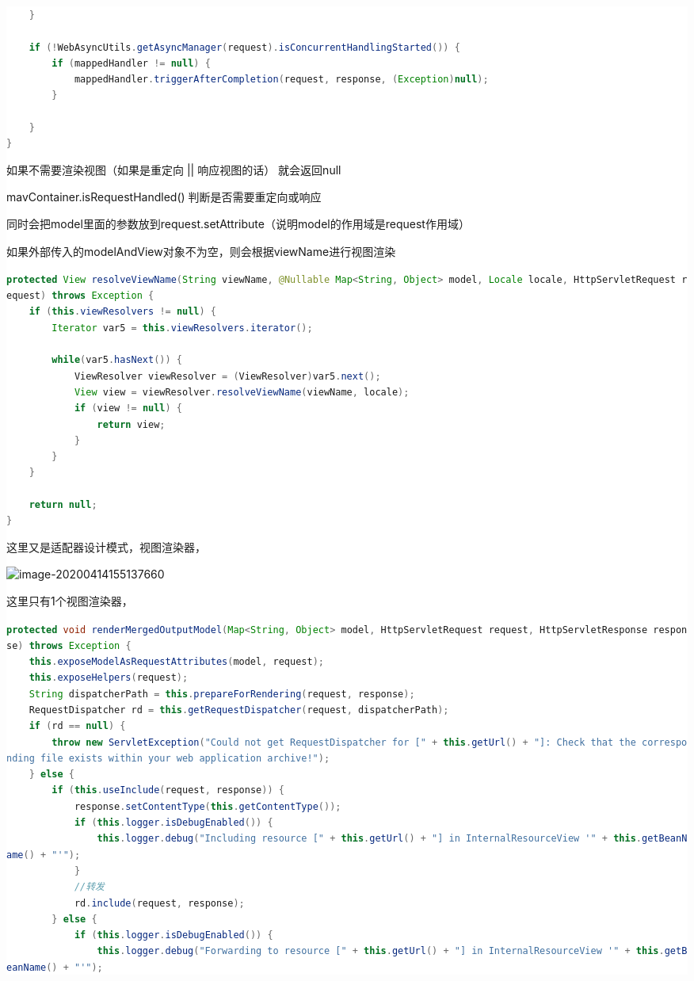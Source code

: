 ```java
    }

    if (!WebAsyncUtils.getAsyncManager(request).isConcurrentHandlingStarted()) {
        if (mappedHandler != null) {
            mappedHandler.triggerAfterCompletion(request, response, (Exception)null);
        }

    }
}
```

如果不需要渲染视图（如果是重定向 || 响应视图的话） 就会返回null

mavContainer.isRequestHandled() 判断是否需要重定向或响应

同时会把model里面的参数放到request.setAttribute（说明model的作用域是request作用域）

如果外部传入的modelAndView对象不为空，则会根据viewName进行视图渲染

```java
protected View resolveViewName(String viewName, @Nullable Map<String, Object> model, Locale locale, HttpServletRequest request) throws Exception {
    if (this.viewResolvers != null) {
        Iterator var5 = this.viewResolvers.iterator();

        while(var5.hasNext()) {
            ViewResolver viewResolver = (ViewResolver)var5.next();
            View view = viewResolver.resolveViewName(viewName, locale);
            if (view != null) {
                return view;
            }
        }
    }

    return null;
}
```

这里又是适配器设计模式，视图渲染器，

![image-20200414155137660](C:\Users\36928\AppData\Roaming\Typora\typora-user-images\image-20200414155137660.png)

这里只有1个视图渲染器，

```java
protected void renderMergedOutputModel(Map<String, Object> model, HttpServletRequest request, HttpServletResponse response) throws Exception {
    this.exposeModelAsRequestAttributes(model, request);
    this.exposeHelpers(request);
    String dispatcherPath = this.prepareForRendering(request, response);
    RequestDispatcher rd = this.getRequestDispatcher(request, dispatcherPath);
    if (rd == null) {
        throw new ServletException("Could not get RequestDispatcher for [" + this.getUrl() + "]: Check that the corresponding file exists within your web application archive!");
    } else {
        if (this.useInclude(request, response)) {
            response.setContentType(this.getContentType());
            if (this.logger.isDebugEnabled()) {
                this.logger.debug("Including resource [" + this.getUrl() + "] in InternalResourceView '" + this.getBeanName() + "'");
            }
			//转发
            rd.include(request, response);
        } else {
            if (this.logger.isDebugEnabled()) {
                this.logger.debug("Forwarding to resource [" + this.getUrl() + "] in InternalResourceView '" + this.getBeanName() + "'");
```